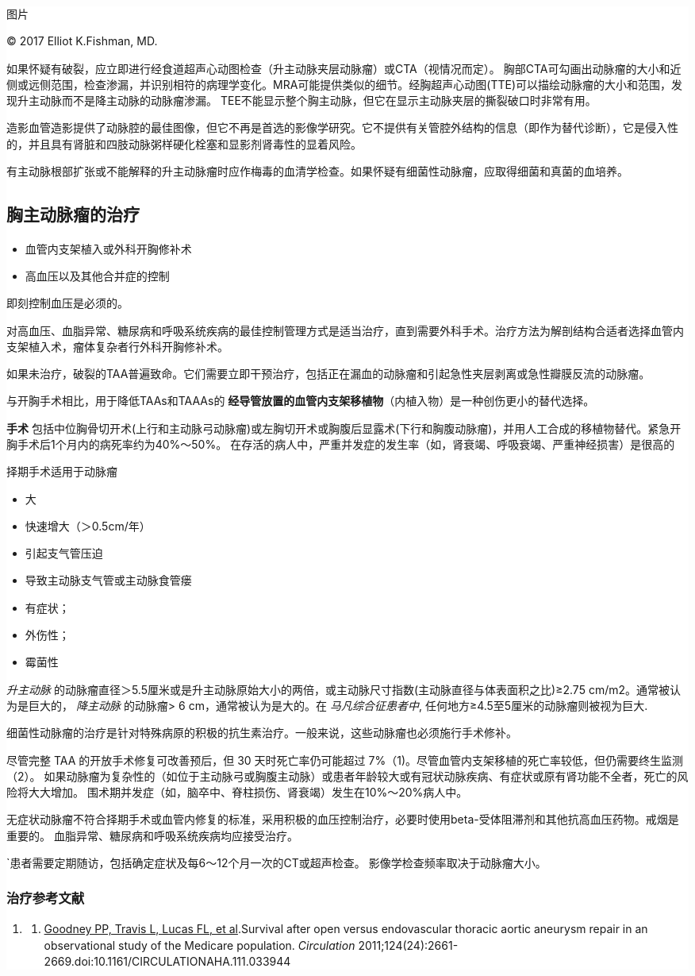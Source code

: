 

图片

© 2017 Elliot K.Fishman, MD.

如果怀疑有破裂，应立即进行经食道超声心动图检查（升主动脉夹层动脉瘤）或CTA（视情况而定）。 胸部CTA可勾画出动脉瘤的大小和近侧或远侧范围，检查渗漏，并识别相符的病理学变化。MRA可能提供类似的细节。经胸超声心动图(TTE)可以描绘动脉瘤的大小和范围，发现升主动脉而不是降主动脉的动脉瘤渗漏。 TEE不能显示整个胸主动脉，但它在显示主动脉夹层的撕裂破口时非常有用。

造影血管造影提供了动脉腔的最佳图像，但它不再是首选的影像学研究。它不提供有关管腔外结构的信息（即作为替代诊断），它是侵入性的，并且具有肾脏和四肢动脉粥样硬化栓塞和显影剂肾毒性的显着风险。

有主动脉根部扩张或不能解释的升主动脉瘤时应作梅毒的血清学检查。如果怀疑有细菌性动脉瘤，应取得细菌和真菌的血培养。

## 胸主动脉瘤的治疗

- 血管内支架植入或外科开胸修补术

- 高血压以及其他合并症的控制


即刻控制血压是必须的。

对高血压、血脂异常、糖尿病和呼吸系统疾病的最佳控制管理方式是适当治疗，直到需要外科手术。治疗方法为解剖结构合适者选择血管内支架植入术，瘤体复杂者行外科开胸修补术。

如果未治疗，破裂的TAA普遍致命。它们需要立即干预治疗，包括正在漏血的动脉瘤和引起急性夹层剥离或急性瓣膜反流的动脉瘤。

与开胸手术相比，用于降低TAAs和TAAAs的 **经导管放置的血管内支架移植物**（内植入物）是一种创伤更小的替代选择。

**手术** 包括中位胸骨切开术(上行和主动脉弓动脉瘤)或左胸切开术或胸腹后显露术(下行和胸腹动脉瘤)，并用人工合成的移植物替代。紧急开胸手术后1个月内的病死率约为40%～50%。 在存活的病人中，严重并发症的发生率（如，肾衰竭、呼吸衰竭、严重神经损害）是很高的

择期手术适用于动脉瘤

- 大

- 快速增大（＞0.5cm/年）

- 引起支气管压迫

- 导致主动脉支气管或主动脉食管瘘

- 有症状；

- 外伤性；

- 霉菌性


_升主动脉_ 的动脉瘤直径＞5.5厘米或是升主动脉原始大小的两倍，或主动脉尺寸指数(主动脉直径与体表面积之比)≥2.75 cm/m2。通常被认为是巨大的， _降主动脉_ 的动脉瘤\> 6 cm，通常被认为是大的。在 _马凡综合征患者中_, 任何地方≥4.5至5厘米的动脉瘤则被视为巨大.

细菌性动脉瘤的治疗是针对特殊病原的积极的抗生素治疗。一般来说，这些动脉瘤也必须施行手术修补。

尽管完整 TAA 的开放手术修复可改善预后，但 30 天时死亡率仍可能超过 7%（1)。尽管血管内支架移植的死亡率较低，但仍需要终生监测（2）。 如果动脉瘤为复杂性的（如位于主动脉弓或胸腹主动脉）或患者年龄较大或有冠状动脉疾病、有症状或原有肾功能不全者，死亡的风险将大大增加。 围术期并发症（如，脑卒中、脊柱损伤、肾衰竭）发生在10%～20%病人中。

无症状动脉瘤不符合择期手术或血管内修复的标准，采用积极的血压控制治疗，必要时使用beta-受体阻滞剂和其他抗高血压药物。戒烟是重要的。 血脂异常、糖尿病和呼吸系统疾病均应接受治疗。

\`患者需要定期随访，包括确定症状及每6～12个月一次的CT或超声检查。 影像学检查频率取决于动脉瘤大小。

### 治疗参考文献

1. 1. [Goodney PP, Travis L, Lucas FL, et al](https://pubmed.ncbi.nlm.nih.gov/22104552/).Survival after open versus endovascular thoracic aortic aneurysm repair in an observational study of the Medicare population. _Circulation_ 2011;124(24):2661-2669.doi:10.1161/CIRCULATIONAHA.111.033944
